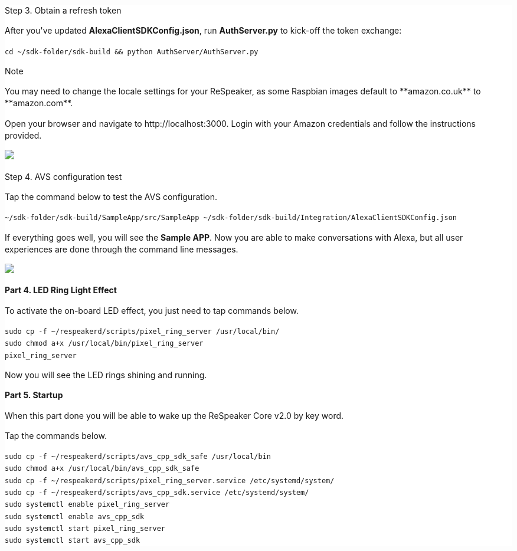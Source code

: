 
Step 3. Obtain a refresh token

After you've updated **AlexaClientSDKConfig.json**, run **AuthServer.py** to kick-off the token exchange:

```
cd ~/sdk-folder/sdk-build && python AuthServer/AuthServer.py

```

<div class="admonition note" >
<p class="admonition-title">Note</p>
You may need to change the locale settings for your ReSpeaker, as some Raspbian images default to **amazon.co.uk** to **amazon.com**.</div>


Open your browser and navigate to http://localhost:3000. Login with your Amazon credentials and follow the instructions provided.

![](https://camo.githubusercontent.com/f4d1060ce3223a028af83c4743b4caee28ff107d/68747470733a2f2f6d2e6d656469612d616d617a6f6e2e636f6d2f696d616765732f472f30312f6d6f62696c652d617070732f6465782f6176732f73646b2f332e706e67253232)

Step 4. AVS configuration test

Tap the command below to test the AVS configuration.

```
~/sdk-folder/sdk-build/SampleApp/src/SampleApp ~/sdk-folder/sdk-build/Integration/AlexaClientSDKConfig.json

```
If everything goes well, you will see the **Sample APP**. Now you are able to make conversations with Alexa, but all user experiences are done through the command line messages.

![](https://github.com/SeeedDocument/Respeaker_V2/raw/master/img/SDK_app.png)



**Part 4. LED Ring Light Effect**

To activate the on-board LED effect, you just need to tap commands below.

```
sudo cp -f ~/respeakerd/scripts/pixel_ring_server /usr/local/bin/
sudo chmod a+x /usr/local/bin/pixel_ring_server
pixel_ring_server

```
Now you will see the LED rings shining and running.


**Part 5. Startup**

When this part done you will be able to wake up the ReSpeaker Core v2.0 by key word.

Tap the commands below.

```
sudo cp -f ~/respeakerd/scripts/avs_cpp_sdk_safe /usr/local/bin
sudo chmod a+x /usr/local/bin/avs_cpp_sdk_safe
sudo cp -f ~/respeakerd/scripts/pixel_ring_server.service /etc/systemd/system/
sudo cp -f ~/respeakerd/scripts/avs_cpp_sdk.service /etc/systemd/system/
sudo systemctl enable pixel_ring_server
sudo systemctl enable avs_cpp_sdk
sudo systemctl start pixel_ring_server
sudo systemctl start avs_cpp_sdk

```
